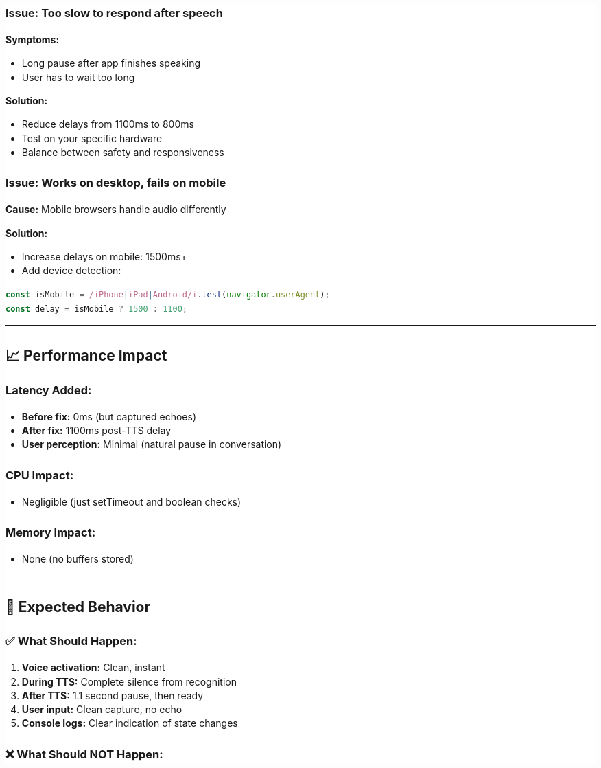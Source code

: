 ### Issue: Too slow to respond after speech

**Symptoms:** 
- Long pause after app finishes speaking
- User has to wait too long

**Solution:**
- Reduce delays from 1100ms to 800ms
- Test on your specific hardware
- Balance between safety and responsiveness

### Issue: Works on desktop, fails on mobile

**Cause:** Mobile browsers handle audio differently

**Solution:**
- Increase delays on mobile: 1500ms+
- Add device detection:
```typescript
const isMobile = /iPhone|iPad|Android/i.test(navigator.userAgent);
const delay = isMobile ? 1500 : 1100;
```

---

## 📈 Performance Impact

### Latency Added:
- **Before fix:** 0ms (but captured echoes)
- **After fix:** 1100ms post-TTS delay
- **User perception:** Minimal (natural pause in conversation)

### CPU Impact:
- Negligible (just setTimeout and boolean checks)

### Memory Impact:
- None (no buffers stored)

---

## 🎉 Expected Behavior

### ✅ What Should Happen:

1. **Voice activation:** Clean, instant
2. **During TTS:** Complete silence from recognition
3. **After TTS:** 1.1 second pause, then ready
4. **User input:** Clean capture, no echo
5. **Console logs:** Clear indication of state changes

### ❌ What Should NOT Happen:
